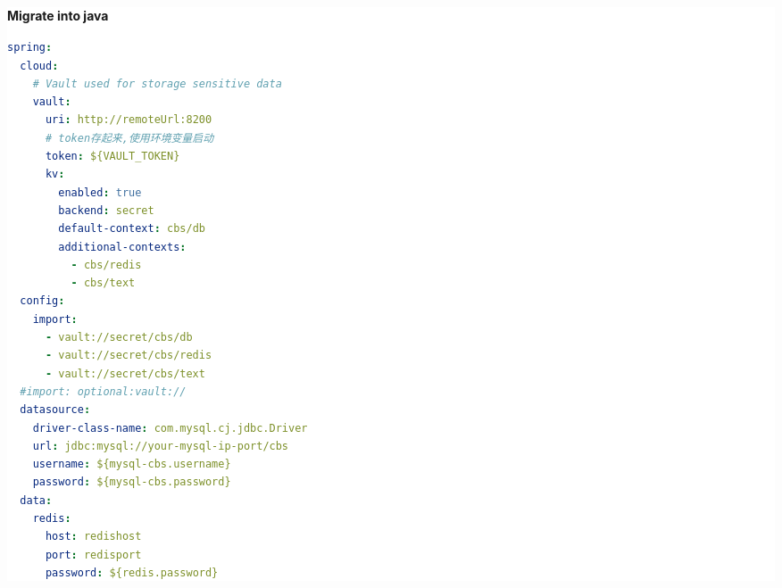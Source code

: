 **Migrate into java**

``` yaml
spring:
  cloud:
    # Vault used for storage sensitive data
    vault:
      uri: http://remoteUrl:8200
      # token存起来,使用环境变量启动
      token: ${VAULT_TOKEN}
      kv:
        enabled: true
        backend: secret
        default-context: cbs/db
        additional-contexts:
          - cbs/redis
          - cbs/text
  config:
    import:
      - vault://secret/cbs/db
      - vault://secret/cbs/redis
      - vault://secret/cbs/text
  #import: optional:vault://
  datasource:
    driver-class-name: com.mysql.cj.jdbc.Driver
    url: jdbc:mysql://your-mysql-ip-port/cbs
    username: ${mysql-cbs.username}
    password: ${mysql-cbs.password}
  data:
    redis:
      host: redishost
      port: redisport
      password: ${redis.password}
```

